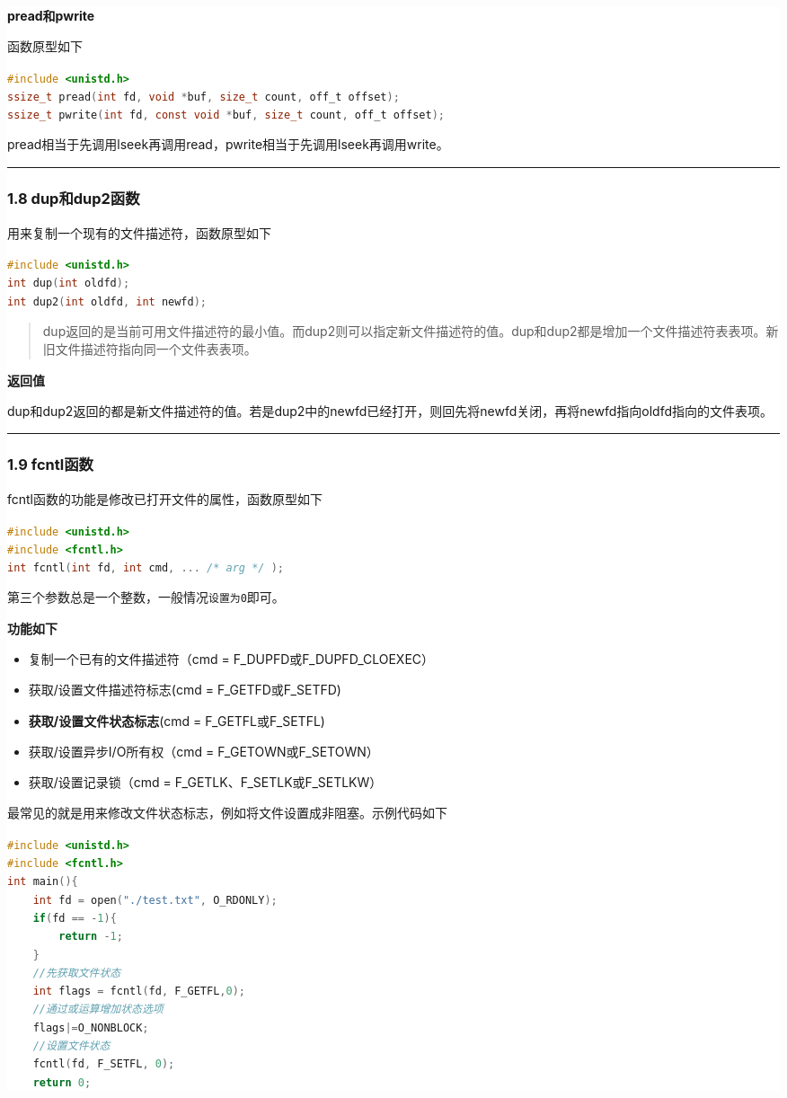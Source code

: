 **pread和pwrite**

函数原型如下

```c
#include <unistd.h>
ssize_t pread(int fd, void *buf, size_t count, off_t offset);
ssize_t pwrite(int fd, const void *buf, size_t count, off_t offset);
```

pread相当于先调用lseek再调用read，pwrite相当于先调用lseek再调用write。

---

### 1.8 dup和dup2函数

用来复制一个现有的文件描述符，函数原型如下

```c
#include <unistd.h>
int dup(int oldfd);
int dup2(int oldfd, int newfd);
```

> dup返回的是当前可用文件描述符的最小值。而dup2则可以指定新文件描述符的值。dup和dup2都是增加一个文件描述符表表项。新旧文件描述符指向同一个文件表表项。

**返回值**

dup和dup2返回的都是新文件描述符的值。若是dup2中的newfd已经打开，则回先将newfd关闭，再将newfd指向oldfd指向的文件表项。

---

### 1.9 fcntl函数

fcntl函数的功能是修改已打开文件的属性，函数原型如下

```c
#include <unistd.h>
#include <fcntl.h>
int fcntl(int fd, int cmd, ... /* arg */ );
```

第三个参数总是一个整数，一般情况`设置为0`即可。

**功能如下**

* 复制一个已有的文件描述符（cmd = F_DUPFD或F_DUPFD_CLOEXEC）

* 获取/设置文件描述符标志(cmd = F_GETFD或F_SETFD)

* **获取/设置文件状态标志**(cmd = F_GETFL或F_SETFL)

* 获取/设置异步I/O所有权（cmd = F_GETOWN或F_SETOWN）

* 获取/设置记录锁（cmd = F_GETLK、F_SETLK或F_SETLKW）

最常见的就是用来修改文件状态标志，例如将文件设置成非阻塞。示例代码如下

```c
#include <unistd.h>
#include <fcntl.h>
int main(){
    int fd = open("./test.txt", O_RDONLY);
    if(fd == -1){
        return -1;
    }
    //先获取文件状态
    int flags = fcntl(fd, F_GETFL,0);
    //通过或运算增加状态选项
    flags|=O_NONBLOCK;
    //设置文件状态
    fcntl(fd, F_SETFL, 0);
    return 0;
```